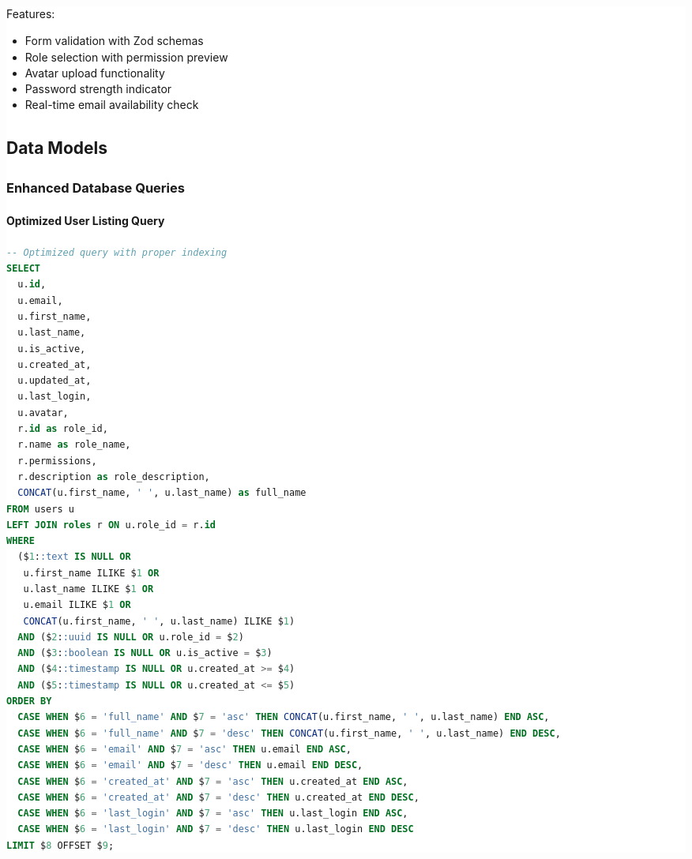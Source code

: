 Features:

- Form validation with Zod schemas
- Role selection with permission preview
- Avatar upload functionality
- Password strength indicator
- Real-time email availability check

## Data Models

### Enhanced Database Queries

#### Optimized User Listing Query

```sql
-- Optimized query with proper indexing
SELECT
  u.id,
  u.email,
  u.first_name,
  u.last_name,
  u.is_active,
  u.created_at,
  u.updated_at,
  u.last_login,
  u.avatar,
  r.id as role_id,
  r.name as role_name,
  r.permissions,
  r.description as role_description,
  CONCAT(u.first_name, ' ', u.last_name) as full_name
FROM users u
LEFT JOIN roles r ON u.role_id = r.id
WHERE
  ($1::text IS NULL OR
   u.first_name ILIKE $1 OR
   u.last_name ILIKE $1 OR
   u.email ILIKE $1 OR
   CONCAT(u.first_name, ' ', u.last_name) ILIKE $1)
  AND ($2::uuid IS NULL OR u.role_id = $2)
  AND ($3::boolean IS NULL OR u.is_active = $3)
  AND ($4::timestamp IS NULL OR u.created_at >= $4)
  AND ($5::timestamp IS NULL OR u.created_at <= $5)
ORDER BY
  CASE WHEN $6 = 'full_name' AND $7 = 'asc' THEN CONCAT(u.first_name, ' ', u.last_name) END ASC,
  CASE WHEN $6 = 'full_name' AND $7 = 'desc' THEN CONCAT(u.first_name, ' ', u.last_name) END DESC,
  CASE WHEN $6 = 'email' AND $7 = 'asc' THEN u.email END ASC,
  CASE WHEN $6 = 'email' AND $7 = 'desc' THEN u.email END DESC,
  CASE WHEN $6 = 'created_at' AND $7 = 'asc' THEN u.created_at END ASC,
  CASE WHEN $6 = 'created_at' AND $7 = 'desc' THEN u.created_at END DESC,
  CASE WHEN $6 = 'last_login' AND $7 = 'asc' THEN u.last_login END ASC,
  CASE WHEN $6 = 'last_login' AND $7 = 'desc' THEN u.last_login END DESC
LIMIT $8 OFFSET $9;
```
